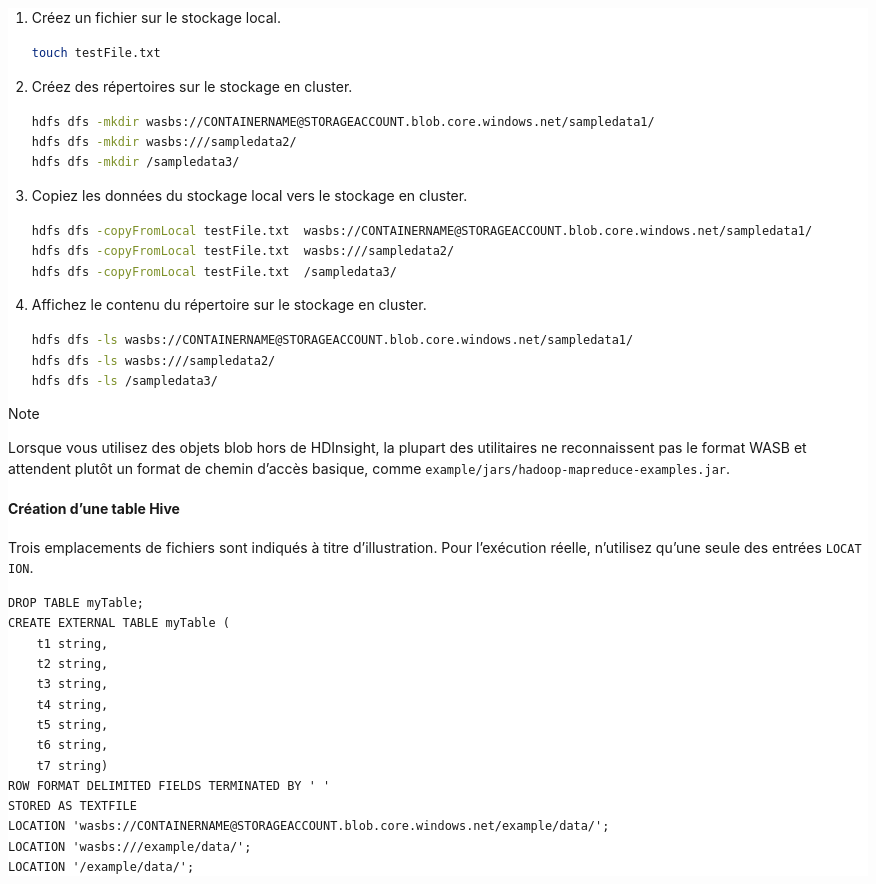 1. Créez un fichier sur le stockage local.

    ```bash
    touch testFile.txt
    ```

1. Créez des répertoires sur le stockage en cluster.

    ```bash
    hdfs dfs -mkdir wasbs://CONTAINERNAME@STORAGEACCOUNT.blob.core.windows.net/sampledata1/
    hdfs dfs -mkdir wasbs:///sampledata2/
    hdfs dfs -mkdir /sampledata3/
    ```

1. Copiez les données du stockage local vers le stockage en cluster.

    ```bash
    hdfs dfs -copyFromLocal testFile.txt  wasbs://CONTAINERNAME@STORAGEACCOUNT.blob.core.windows.net/sampledata1/
    hdfs dfs -copyFromLocal testFile.txt  wasbs:///sampledata2/
    hdfs dfs -copyFromLocal testFile.txt  /sampledata3/
    ```

1. Affichez le contenu du répertoire sur le stockage en cluster.

    ```bash
    hdfs dfs -ls wasbs://CONTAINERNAME@STORAGEACCOUNT.blob.core.windows.net/sampledata1/
    hdfs dfs -ls wasbs:///sampledata2/
    hdfs dfs -ls /sampledata3/
    ```

> [!NOTE]  
> Lorsque vous utilisez des objets blob hors de HDInsight, la plupart des utilitaires ne reconnaissent pas le format WASB et attendent plutôt un format de chemin d’accès basique, comme `example/jars/hadoop-mapreduce-examples.jar`.

#### <a name="creating-a-hive-table"></a>Création d’une table Hive

Trois emplacements de fichiers sont indiqués à titre d’illustration. Pour l’exécution réelle, n’utilisez qu’une seule des entrées `LOCATION`.

```hql
DROP TABLE myTable;
CREATE EXTERNAL TABLE myTable (
    t1 string,
    t2 string,
    t3 string,
    t4 string,
    t5 string,
    t6 string,
    t7 string)
ROW FORMAT DELIMITED FIELDS TERMINATED BY ' '
STORED AS TEXTFILE
LOCATION 'wasbs://CONTAINERNAME@STORAGEACCOUNT.blob.core.windows.net/example/data/';
LOCATION 'wasbs:///example/data/';
LOCATION '/example/data/';
```
